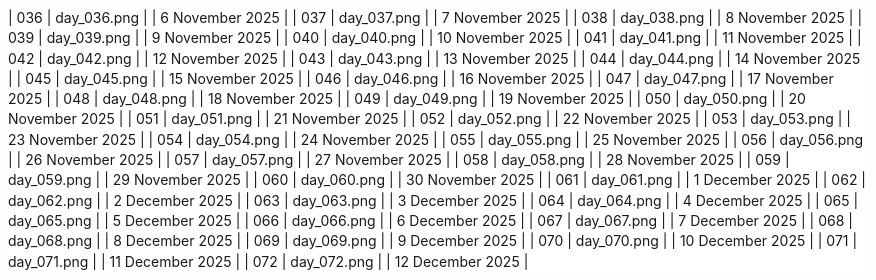 | 036 | day_036.png |  | 6 November 2025 |
| 037 | day_037.png |  | 7 November 2025 |
| 038 | day_038.png |  | 8 November 2025 |
| 039 | day_039.png |  | 9 November 2025 |
| 040 | day_040.png |  | 10 November 2025 |
| 041 | day_041.png |  | 11 November 2025 |
| 042 | day_042.png |  | 12 November 2025 |
| 043 | day_043.png |  | 13 November 2025 |
| 044 | day_044.png |  | 14 November 2025 |
| 045 | day_045.png |  | 15 November 2025 |
| 046 | day_046.png |  | 16 November 2025 |
| 047 | day_047.png |  | 17 November 2025 |
| 048 | day_048.png |  | 18 November 2025 |
| 049 | day_049.png |  | 19 November 2025 |
| 050 | day_050.png |  | 20 November 2025 |
| 051 | day_051.png |  | 21 November 2025 |
| 052 | day_052.png |  | 22 November 2025 |
| 053 | day_053.png |  | 23 November 2025 |
| 054 | day_054.png |  | 24 November 2025 |
| 055 | day_055.png |  | 25 November 2025 |
| 056 | day_056.png |  | 26 November 2025 |
| 057 | day_057.png |  | 27 November 2025 |
| 058 | day_058.png |  | 28 November 2025 |
| 059 | day_059.png |  | 29 November 2025 |
| 060 | day_060.png |  | 30 November 2025 |
| 061 | day_061.png |  | 1 December 2025 |
| 062 | day_062.png |  | 2 December 2025 |
| 063 | day_063.png |  | 3 December 2025 |
| 064 | day_064.png |  | 4 December 2025 |
| 065 | day_065.png |  | 5 December 2025 |
| 066 | day_066.png |  | 6 December 2025 |
| 067 | day_067.png |  | 7 December 2025 |
| 068 | day_068.png |  | 8 December 2025 |
| 069 | day_069.png |  | 9 December 2025 |
| 070 | day_070.png |  | 10 December 2025 |
| 071 | day_071.png |  | 11 December 2025 |
| 072 | day_072.png |  | 12 December 2025 |